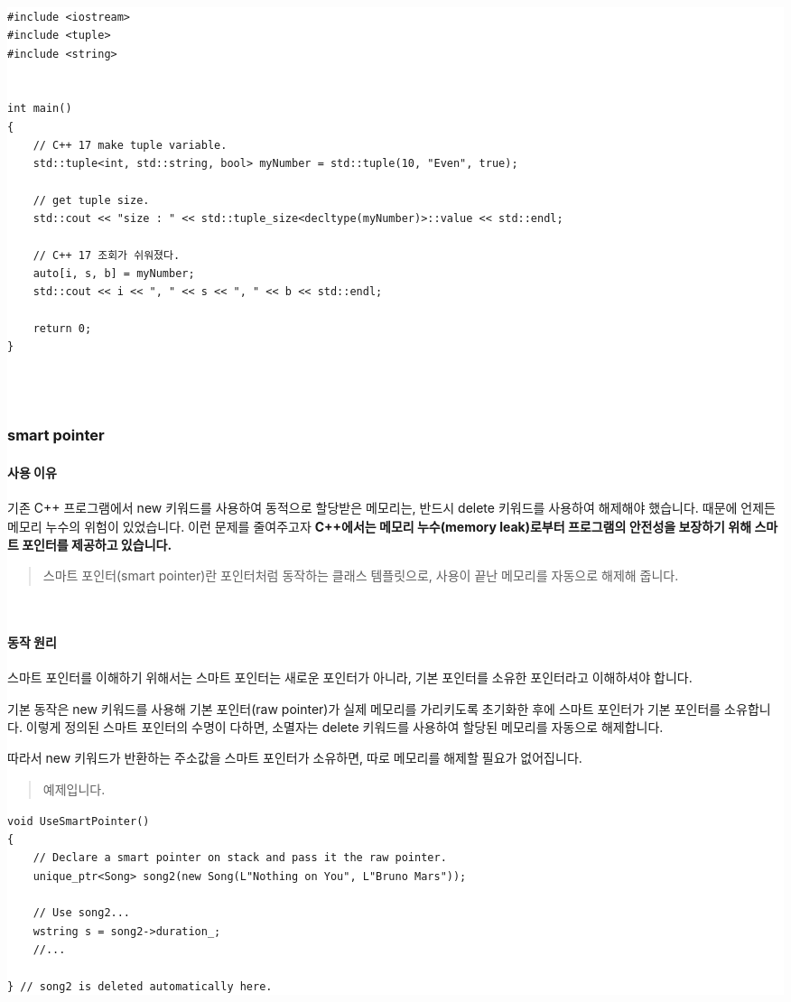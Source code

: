 ~~~
#include <iostream>
#include <tuple>
#include <string>


int main()
{
	// C++ 17 make tuple variable.
	std::tuple<int, std::string, bool> myNumber = std::tuple(10, "Even", true);

	// get tuple size.
	std::cout << "size : " << std::tuple_size<decltype(myNumber)>::value << std::endl;

	// C++ 17 조회가 쉬워졌다.
	auto[i, s, b] = myNumber;
	std::cout << i << ", " << s << ", " << b << std::endl;

	return 0;
}
~~~


<br/><br/>

### smart pointer

#### 사용 이유

기존 C++ 프로그램에서 new 키워드를 사용하여 동적으로 할당받은 메모리는, 반드시 delete 키워드를 사용하여 해제해야 했습니다. 때문에 언제든 메모리 누수의 위험이 있었습니다.
이런 문제를 줄여주고자 **C++에서는 메모리 누수(memory leak)로부터 프로그램의 안전성을 보장하기 위해 스마트 포인터를 제공하고 있습니다.**

> 스마트 포인터(smart pointer)란 포인터처럼 동작하는 클래스 템플릿으로, 사용이 끝난 메모리를 자동으로 해제해 줍니다.

<br/>

#### 동작 원리

스마트 포인터를 이해하기 위해서는 스마트 포인터는 새로운 포인터가 아니라, 기본 포인터를 소유한 포인터라고 이해하셔야 합니다.
  
기본 동작은 new 키워드를 사용해 기본 포인터(raw pointer)가 실제 메모리를 가리키도록 초기화한 후에 스마트 포인터가 기본 포인터를 소유합니다. 이렇게 정의된 스마트 포인터의 수명이 다하면, 소멸자는 delete 키워드를 사용하여 할당된 메모리를 자동으로 해제합니다.
  
따라서 new 키워드가 반환하는 주소값을 스마트 포인터가 소유하면, 따로 메모리를 해제할 필요가 없어집니다.


> 예제입니다. 

~~~
void UseSmartPointer()
{
    // Declare a smart pointer on stack and pass it the raw pointer.
    unique_ptr<Song> song2(new Song(L"Nothing on You", L"Bruno Mars"));

    // Use song2...
    wstring s = song2->duration_;
    //...

} // song2 is deleted automatically here.
~~~
